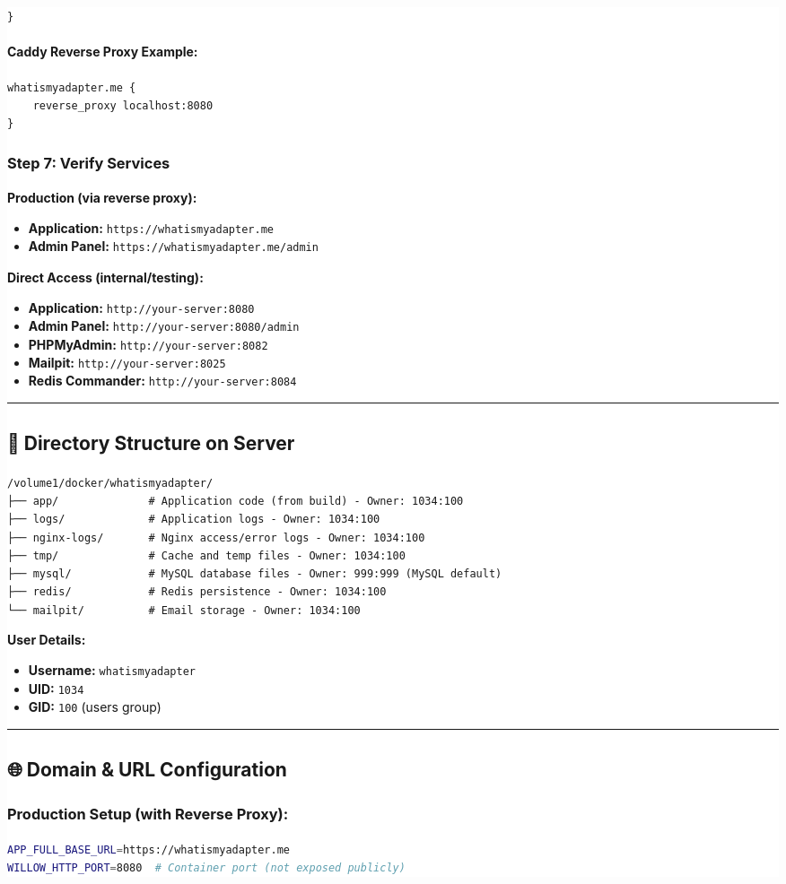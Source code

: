 ```nginx
}
```

#### **Caddy Reverse Proxy Example:**

```caddy
whatismyadapter.me {
    reverse_proxy localhost:8080
}
```

### **Step 7: Verify Services**

**Production (via reverse proxy):**
- **Application:** `https://whatismyadapter.me`
- **Admin Panel:** `https://whatismyadapter.me/admin`

**Direct Access (internal/testing):**
- **Application:** `http://your-server:8080`
- **Admin Panel:** `http://your-server:8080/admin`
- **PHPMyAdmin:** `http://your-server:8082`
- **Mailpit:** `http://your-server:8025`
- **Redis Commander:** `http://your-server:8084`

---

## 📂 Directory Structure on Server

```
/volume1/docker/whatismyadapter/
├── app/              # Application code (from build) - Owner: 1034:100
├── logs/             # Application logs - Owner: 1034:100
├── nginx-logs/       # Nginx access/error logs - Owner: 1034:100
├── tmp/              # Cache and temp files - Owner: 1034:100
├── mysql/            # MySQL database files - Owner: 999:999 (MySQL default)
├── redis/            # Redis persistence - Owner: 1034:100
└── mailpit/          # Email storage - Owner: 1034:100
```

**User Details:**
- **Username:** `whatismyadapter`
- **UID:** `1034`
- **GID:** `100` (users group)

---

## 🌐 Domain & URL Configuration

### **Production Setup (with Reverse Proxy):**
```bash
APP_FULL_BASE_URL=https://whatismyadapter.me
WILLOW_HTTP_PORT=8080  # Container port (not exposed publicly)
```
